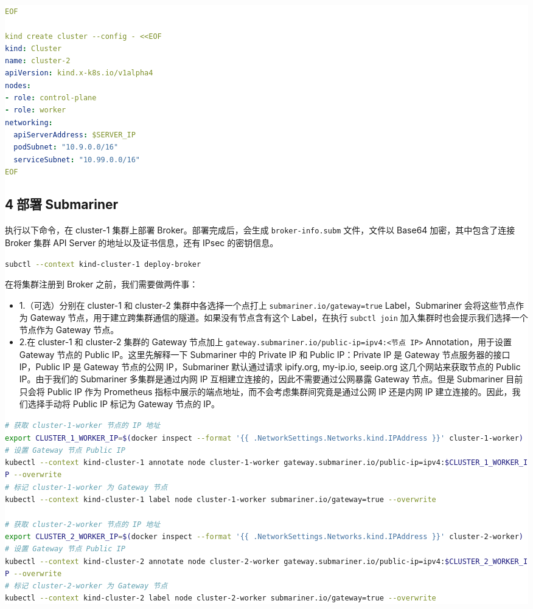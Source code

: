 ```yaml
EOF

kind create cluster --config - <<EOF
kind: Cluster
name: cluster-2
apiVersion: kind.x-k8s.io/v1alpha4
nodes:
- role: control-plane
- role: worker
networking:
  apiServerAddress: $SERVER_IP
  podSubnet: "10.9.0.0/16"
  serviceSubnet: "10.99.0.0/16"
EOF
```

## 4 部署 Submariner

执行以下命令，在 cluster-1 集群上部署 Broker。部署完成后，会生成 `broker-info.subm` 文件，文件以 Base64 加密，其中包含了连接 Broker 集群 API Server 的地址以及证书信息，还有 IPsec 的密钥信息。

```bash
subctl --context kind-cluster-1 deploy-broker
```

在将集群注册到 Broker 之前，我们需要做两件事：
- 1.（可选）分别在 cluster-1 和 cluster-2 集群中各选择一个点打上 `submariner.io/gateway=true` Label，Submariner 会将这些节点作为 Gateway 节点，用于建立跨集群通信的隧道。如果没有节点含有这个 Label，在执行 `subctl join` 加入集群时也会提示我们选择一个节点作为 Gateway 节点。
- 2.在 cluster-1 和 cluster-2 集群的 Gateway 节点加上 `gateway.submariner.io/public-ip=ipv4:<节点 IP>` Annotation，用于设置 Gateway 节点的 Public IP。这里先解释一下 Submariner 中的 Private IP 和 Public IP：Private IP 是 Gateway 节点服务器的接口 IP，Public IP 是 Gateway 节点的公网 IP，Submariner 默认通过请求 ipify.org, my-ip.io, seeip.org 这几个网站来获取节点的 Public IP。由于我们的 Submariner 多集群是通过内网 IP 互相建立连接的，因此不需要通过公网暴露 Gateway 节点。但是 Submariner 目前只会将 Public IP 作为 Prometheus 指标中展示的端点地址，而不会考虑集群间究竟是通过公网 IP 还是内网 IP 建立连接的。因此，我们选择手动将 Public IP 标记为 Gateway 节点的 IP。

```bash
# 获取 cluster-1-worker 节点的 IP 地址
export CLUSTER_1_WORKER_IP=$(docker inspect --format '{{ .NetworkSettings.Networks.kind.IPAddress }}' cluster-1-worker)
# 设置 Gateway 节点 Public IP
kubectl --context kind-cluster-1 annotate node cluster-1-worker gateway.submariner.io/public-ip=ipv4:$CLUSTER_1_WORKER_IP --overwrite
# 标记 cluster-1-worker 为 Gateway 节点
kubectl --context kind-cluster-1 label node cluster-1-worker submariner.io/gateway=true --overwrite

# 获取 cluster-2-worker 节点的 IP 地址
export CLUSTER_2_WORKER_IP=$(docker inspect --format '{{ .NetworkSettings.Networks.kind.IPAddress }}' cluster-2-worker)
# 设置 Gateway 节点 Public IP
kubectl --context kind-cluster-2 annotate node cluster-2-worker gateway.submariner.io/public-ip=ipv4:$CLUSTER_2_WORKER_IP --overwrite
# 标记 cluster-2-worker 为 Gateway 节点
kubectl --context kind-cluster-2 label node cluster-2-worker submariner.io/gateway=true --overwrite
```
